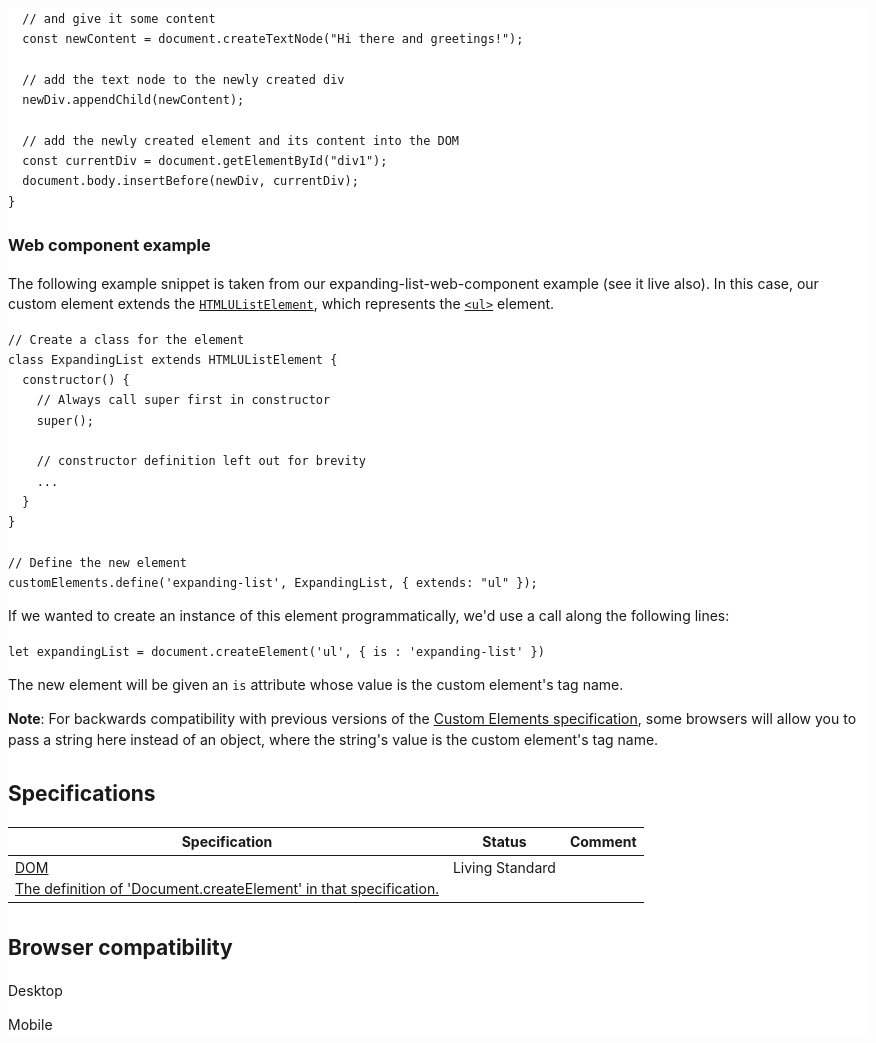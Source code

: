       // and give it some content
      const newContent = document.createTextNode("Hi there and greetings!");

      // add the text node to the newly created div
      newDiv.appendChild(newContent);

      // add the newly created element and its content into the DOM
      const currentDiv = document.getElementById("div1");
      document.body.insertBefore(newDiv, currentDiv);
    }

### Web component example

The following example snippet is taken from our expanding-list-web-component example (see it live also). In this case, our custom element extends the [`HTMLUListElement`](../htmlulistelement), which represents the [`<ul>`](https://developer.mozilla.org/en-US/docs/Web/HTML/Element/ul) element.

    // Create a class for the element
    class ExpandingList extends HTMLUListElement {
      constructor() {
        // Always call super first in constructor
        super();

        // constructor definition left out for brevity
        ...
      }
    }

    // Define the new element
    customElements.define('expanding-list', ExpandingList, { extends: "ul" });

If we wanted to create an instance of this element programmatically, we'd use a call along the following lines:

    let expandingList = document.createElement('ul', { is : 'expanding-list' })

The new element will be given an `is` attribute whose value is the custom element's tag name.

**Note**: For backwards compatibility with previous versions of the [Custom Elements specification](https://www.w3.org/TR/custom-elements/), some browsers will allow you to pass a string here instead of an object, where the string's value is the custom element's tag name.

## Specifications

<table><thead><tr class="header"><th>Specification</th><th>Status</th><th>Comment</th></tr></thead><tbody><tr class="odd"><td><a href="https://dom.spec.whatwg.org/#dom-document-createelement">DOM<br />
<span class="small">The definition of 'Document.createElement' in that specification.</span></a></td><td><span class="spec-living">Living Standard</span></td><td></td></tr></tbody></table>

## Browser compatibility

Desktop

Mobile
